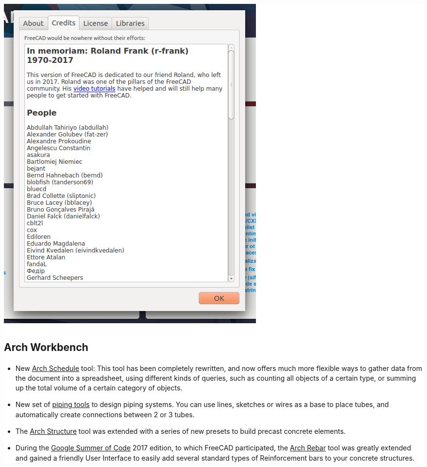 ![](/src/assets/images/AboutFreeCAD_Credits.png)

## Arch Workbench

- New [Arch Schedule](/Arch_Schedule "Arch Schedule") tool: This tool has been completely rewritten, and now offers much more flexible ways to gather data from the document into a spreadsheet, using different kinds of queries, such as counting all objects of a certain type, or summing up the total volume of a certain category of objects.

- New set of [piping tools](/Arch_Pipe "Arch Pipe") to design piping systems. You can use lines, sketches or wires as a base to place tubes, and automatically create connections between 2 or 3 tubes.

- The [Arch Structure](/Arch_Structure "Arch Structure") tool was extended with a series of new presets to build precast concrete elements.

- During the [Google Summer of Code](/Google_Summer_of_Code "Google Summer of Code") 2017 edition, to which FreeCAD participated, the [Arch Rebar](/Arch_Rebar "Arch Rebar") tool was greatly extended and gained a friendly User Interface to easily add several standard types of Reinforcement bars to your concrete structures.
